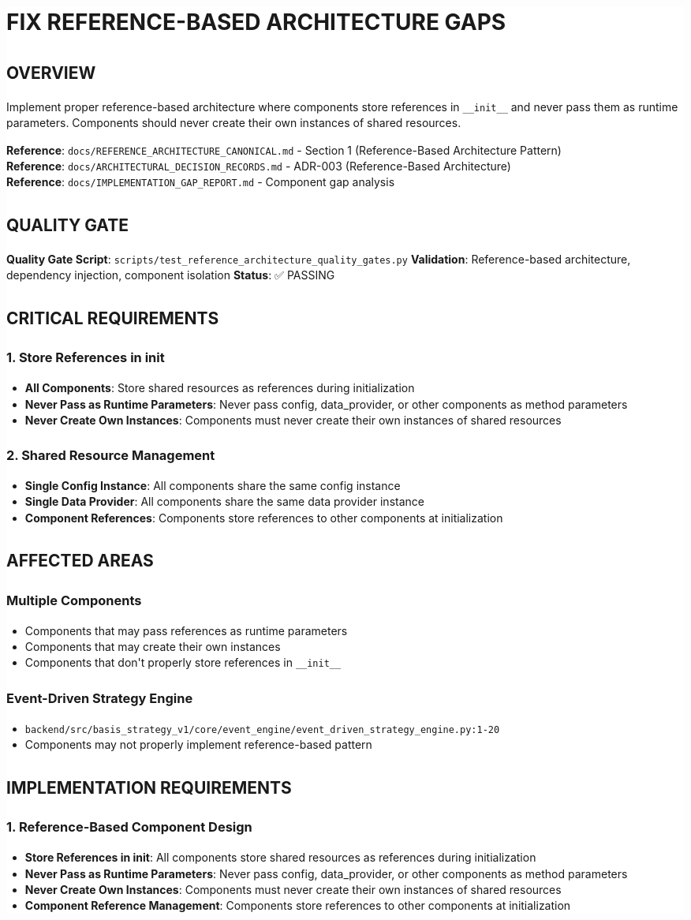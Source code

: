 # FIX REFERENCE-BASED ARCHITECTURE GAPS

## OVERVIEW
Implement proper reference-based architecture where components store references in `__init__` and never pass them as runtime parameters. Components should never create their own instances of shared resources.

**Reference**: `docs/REFERENCE_ARCHITECTURE_CANONICAL.md` - Section 1 (Reference-Based Architecture Pattern)  
**Reference**: `docs/ARCHITECTURAL_DECISION_RECORDS.md` - ADR-003 (Reference-Based Architecture)  
**Reference**: `docs/IMPLEMENTATION_GAP_REPORT.md` - Component gap analysis

## QUALITY GATE
**Quality Gate Script**: `scripts/test_reference_architecture_quality_gates.py`
**Validation**: Reference-based architecture, dependency injection, component isolation
**Status**: ✅ PASSING

## CRITICAL REQUIREMENTS

### 1. Store References in __init__
- **All Components**: Store shared resources as references during initialization
- **Never Pass as Runtime Parameters**: Never pass config, data_provider, or other components as method parameters
- **Never Create Own Instances**: Components must never create their own instances of shared resources

### 2. Shared Resource Management
- **Single Config Instance**: All components share the same config instance
- **Single Data Provider**: All components share the same data provider instance
- **Component References**: Components store references to other components at initialization

## AFFECTED AREAS

### Multiple Components
- Components that may pass references as runtime parameters
- Components that may create their own instances
- Components that don't properly store references in `__init__`

### Event-Driven Strategy Engine
- `backend/src/basis_strategy_v1/core/event_engine/event_driven_strategy_engine.py:1-20`
- Components may not properly implement reference-based pattern

## IMPLEMENTATION REQUIREMENTS

### 1. Reference-Based Component Design
- **Store References in __init__**: All components store shared resources as references during initialization
- **Never Pass as Runtime Parameters**: Never pass config, data_provider, or other components as method parameters
- **Never Create Own Instances**: Components must never create their own instances of shared resources
- **Component Reference Management**: Components store references to other components at initialization
